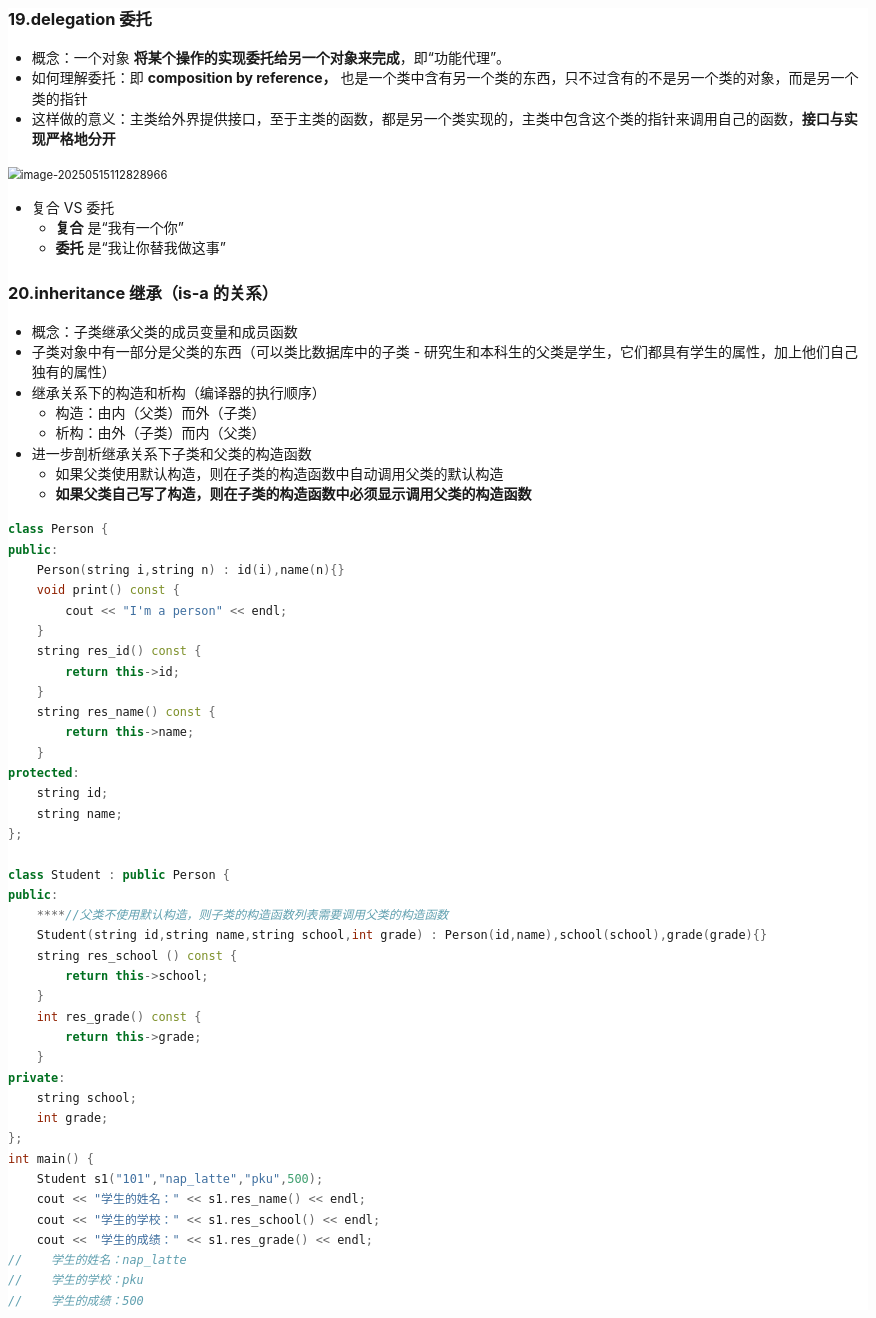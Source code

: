 ### 19.delegation 委托

- 概念：一个对象 **将某个操作的实现委托给另一个对象来完成**，即“功能代理”。
- 如何理解委托：即 **composition by reference，** 也是一个类中含有另一个类的东西，只不过含有的不是另一个类的对象，而是另一个类的指针
- 这样做的意义：主类给外界提供接口，至于主类的函数，都是另一个类实现的，主类中包含这个类的指针来调用自己的函数，**接口与实现严格地分开**

<img src="https://raw.githubusercontent.com/mumushu1/Pictures/main/5d811b776eb5846182c42f82be2c77ce.png" alt="image-20250515112828966" style="zoom:80%;" />	

- 复合 VS 委托
    - **复合** 是“我有一个你”
    - **委托** 是“我让你替我做这事”

### 20.inheritance 继承（is-a 的关系）

- 概念：子类继承父类的成员变量和成员函数
- 子类对象中有一部分是父类的东西（可以类比数据库中的子类 - 研究生和本科生的父类是学生，它们都具有学生的属性，加上他们自己独有的属性）
- 继承关系下的构造和析构（编译器的执行顺序）
    - 构造：由内（父类）而外（子类）
    - 析构：由外（子类）而内（父类）
- 进一步剖析继承关系下子类和父类的构造函数
    - 如果父类使用默认构造，则在子类的构造函数中自动调用父类的默认构造
    - **如果父类自己写了构造，则在子类的构造函数中必须显示调用父类的构造函数**

```cpp
class Person {
public:
    Person(string i,string n) : id(i),name(n){}
    void print() const {
        cout << "I'm a person" << endl;
    }
    string res_id() const {
        return this->id;
    }
    string res_name() const {
        return this->name;
    }
protected:
    string id;
    string name;
};

class Student : public Person {
public:
    ****//父类不使用默认构造，则子类的构造函数列表需要调用父类的构造函数
    Student(string id,string name,string school,int grade) : Person(id,name),school(school),grade(grade){}
    string res_school () const {
        return this->school;
    }
    int res_grade() const {
        return this->grade;
    }
private:
    string school;
    int grade;
};
int main() {
    Student s1("101","nap_latte","pku",500);
    cout << "学生的姓名：" << s1.res_name() << endl;
    cout << "学生的学校：" << s1.res_school() << endl;
    cout << "学生的成绩：" << s1.res_grade() << endl;
//    学生的姓名：nap_latte
//    学生的学校：pku
//    学生的成绩：500
```